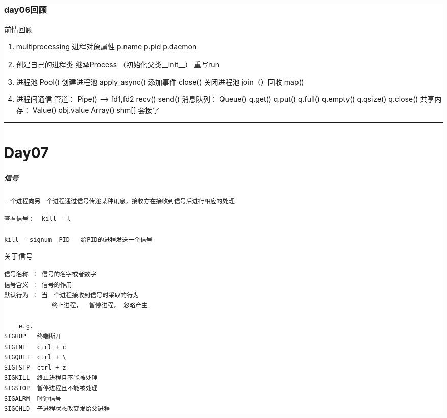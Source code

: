 ### day06回顾

前情回顾

1. multiprocessing 进程对象属性
     p.name
     p.pid
     p.daemon  
2. 创建自己的进程类
     继承Process （初始化父类__init__）
     重写run

3. 进程池
    Pool() 创建进程池
    apply_async() 添加事件
    close() 关闭进程池
    join（）回收
    map()
4. 进程间通信 
    管道：  Pipe()  --> fd1,fd2   recv()  send()
    消息队列：  Queue()  q.get()  q.put()  q.full()                 q.empty()  q.qsize()  q.close()
    共享内存： Value()   obj.value
               Array()    shm[]
    套接字 
***************************************************



# Day07

##### 信号

`一个进程向另一个进程通过信号传递某种讯息，接收方在接收到信号后进行相应的处理`

```
查看信号：  kill  -l

kill  -signum  PID   给PID的进程发送一个信号
```



关于信号

```
信号名称 ： 信号的名字或者数字
信号含义 ： 信号的作用
默认行为 ： 当一个进程接收到信号时采取的行为
             终止进程，  暂停进程， 忽略产生
             
    e.g.  
SIGHUP   终端断开
SIGINT   ctrl + c
SIGQUIT  ctrl + \
SIGTSTP  ctrl + z 
SIGKILL  终止进程且不能被处理
SIGSTOP  暂停进程且不能被处理
SIGALRM  时钟信号
SIGCHLD  子进程状态改变发给父进程
```
